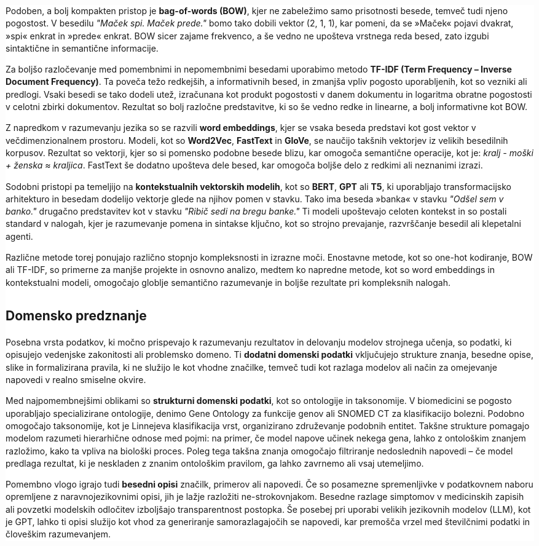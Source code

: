Podoben, a bolj kompakten pristop je **bag-of-words (BOW)**, kjer ne zabeležimo samo prisotnosti besede, temveč tudi njeno pogostost. V besedilu *"Maček spi. Maček prede."* bomo tako dobili vektor (2, 1, 1), kar pomeni, da se »Maček« pojavi dvakrat, »spi« enkrat in »prede« enkrat. BOW sicer zajame frekvenco, a še vedno ne upošteva vrstnega reda besed, zato izgubi sintaktične in semantične informacije.

Za boljšo razločevanje med pomembnimi in nepomembnimi besedami uporabimo metodo **TF-IDF (Term Frequency – Inverse Document Frequency)**. Ta poveča težo redkejših, a informativnih besed, in zmanjša vpliv pogosto uporabljenih, kot so vezniki ali predlogi. Vsaki besedi se tako dodeli utež, izračunana kot produkt pogostosti v danem dokumentu in logaritma obratne pogostosti v celotni zbirki dokumentov. Rezultat so bolj razločne predstavitve, ki so še vedno redke in linearne, a bolj informativne kot BOW.

Z napredkom v razumevanju jezika so se razvili **word embeddings**, kjer se vsaka beseda predstavi kot gost vektor v večdimenzionalnem prostoru. Modeli, kot so **Word2Vec**, **FastText** in **GloVe**, se naučijo takšnih vektorjev iz velikih besedilnih korpusov. Rezultat so vektorji, kjer so si pomensko podobne besede blizu, kar omogoča semantične operacije, kot je: *kralj - moški + ženska ≈ kraljica*. FastText še dodatno upošteva dele besed, kar omogoča boljše delo z redkimi ali neznanimi izrazi.

Sodobni pristopi pa temeljijo na **kontekstualnih vektorskih modelih**, kot so **BERT**, **GPT** ali **T5**, ki uporabljajo transformacijsko arhitekturo in besedam dodelijo vektorje glede na njihov pomen v stavku. Tako ima beseda »banka« v stavku *"Odšel sem v banko."* drugačno predstavitev kot v stavku *"Ribič sedi na bregu banke."* Ti modeli upoštevajo celoten kontekst in so postali standard v nalogah, kjer je razumevanje pomena in sintakse ključno, kot so strojno prevajanje, razvrščanje besedil ali klepetalni agenti.

Različne metode torej ponujajo različno stopnjo kompleksnosti in izrazne moči. Enostavne metode, kot so one-hot kodiranje, BOW ali TF-IDF, so primerne za manjše projekte in osnovno analizo, medtem ko napredne metode, kot so word embeddings in kontekstualni modeli, omogočajo globlje semantično razumevanje in boljše rezultate pri kompleksnih nalogah.

## Domensko predznanje

Posebna vrsta podatkov, ki močno prispevajo k razumevanju rezultatov in delovanju modelov strojnega učenja, so podatki, ki opisujejo vedenjske zakonitosti ali problemsko domeno. Ti **dodatni domenski podatki** vključujejo strukture znanja, besedne opise, slike in formalizirana pravila, ki ne služijo le kot vhodne značilke, temveč tudi kot razlaga modelov ali način za omejevanje napovedi v realno smiselne okvire.

Med najpomembnejšimi oblikami so **strukturni domenski podatki**, kot so ontologije in taksonomije. V biomedicini se pogosto uporabljajo specializirane ontologije, denimo Gene Ontology za funkcije genov ali SNOMED CT za klasifikacijo bolezni. Podobno omogočajo taksonomije, kot je Linnejeva klasifikacija vrst, organizirano združevanje podobnih entitet. Takšne strukture pomagajo modelom razumeti hierarhične odnose med pojmi: na primer, če model napove učinek nekega gena, lahko z ontološkim znanjem razložimo, kako ta vpliva na biološki proces. Poleg tega takšna znanja omogočajo filtriranje nedoslednih napovedi – če model predlaga rezultat, ki je neskladen z znanim ontološkim pravilom, ga lahko zavrnemo ali vsaj utemeljimo.

Pomembno vlogo igrajo tudi **besedni opisi** značilk, primerov ali napovedi. Če so posamezne spremenljivke v podatkovnem naboru opremljene z naravnojezikovnimi opisi, jih je lažje razložiti ne-strokovnjakom. Besedne razlage simptomov v medicinskih zapisih ali povzetki modelskih odločitev izboljšajo transparentnost postopka. Še posebej pri uporabi velikih jezikovnih modelov (LLM), kot je GPT, lahko ti opisi služijo kot vhod za generiranje samorazlagajočih se napovedi, kar premošča vrzel med številčnimi podatki in človeškim razumevanjem.
